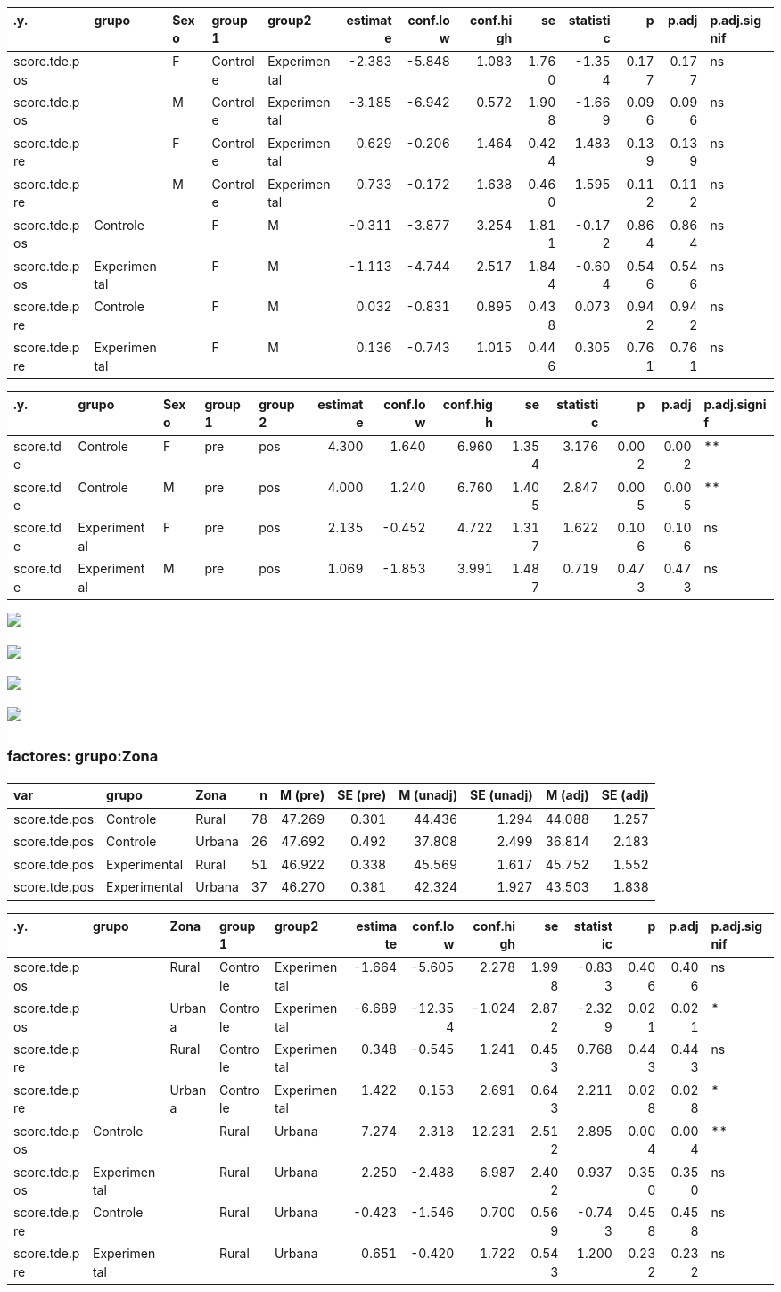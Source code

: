 | .y.           | grupo        | Sexo | group1   | group2       | estimate | conf.low | conf.high |    se | statistic |     p | p.adj | p.adj.signif |
|:--------------|:-------------|:-----|:---------|:-------------|---------:|---------:|----------:|------:|----------:|------:|------:|:-------------|
| score.tde.pos |              | F    | Controle | Experimental |   -2.383 |   -5.848 |     1.083 | 1.760 |    -1.354 | 0.177 | 0.177 | ns           |
| score.tde.pos |              | M    | Controle | Experimental |   -3.185 |   -6.942 |     0.572 | 1.908 |    -1.669 | 0.096 | 0.096 | ns           |
| score.tde.pre |              | F    | Controle | Experimental |    0.629 |   -0.206 |     1.464 | 0.424 |     1.483 | 0.139 | 0.139 | ns           |
| score.tde.pre |              | M    | Controle | Experimental |    0.733 |   -0.172 |     1.638 | 0.460 |     1.595 | 0.112 | 0.112 | ns           |
| score.tde.pos | Controle     |      | F        | M            |   -0.311 |   -3.877 |     3.254 | 1.811 |    -0.172 | 0.864 | 0.864 | ns           |
| score.tde.pos | Experimental |      | F        | M            |   -1.113 |   -4.744 |     2.517 | 1.844 |    -0.604 | 0.546 | 0.546 | ns           |
| score.tde.pre | Controle     |      | F        | M            |    0.032 |   -0.831 |     0.895 | 0.438 |     0.073 | 0.942 | 0.942 | ns           |
| score.tde.pre | Experimental |      | F        | M            |    0.136 |   -0.743 |     1.015 | 0.446 |     0.305 | 0.761 | 0.761 | ns           |

| .y.       | grupo        | Sexo | group1 | group2 | estimate | conf.low | conf.high |    se | statistic |     p | p.adj | p.adj.signif |
|:----------|:-------------|:-----|:-------|:-------|---------:|---------:|----------:|------:|----------:|------:|------:|:-------------|
| score.tde | Controle     | F    | pre    | pos    |    4.300 |    1.640 |     6.960 | 1.354 |     3.176 | 0.002 | 0.002 | \*\*         |
| score.tde | Controle     | M    | pre    | pos    |    4.000 |    1.240 |     6.760 | 1.405 |     2.847 | 0.005 | 0.005 | \*\*         |
| score.tde | Experimental | F    | pre    | pos    |    2.135 |   -0.452 |     4.722 | 1.317 |     1.622 | 0.106 | 0.106 | ns           |
| score.tde | Experimental | M    | pre    | pos    |    1.069 |   -1.853 |     3.991 | 1.487 |     0.719 | 0.473 | 0.473 | ns           |

![](C:/Users/geise/OneDrive/Workspace/WordGen-Stari-2/results/wordgen-score.tde-4th-quintile_files/figure-gfm/unnamed-chunk-34-1.png)

![](C:/Users/geise/OneDrive/Workspace/WordGen-Stari-2/results/wordgen-score.tde-4th-quintile_files/figure-gfm/unnamed-chunk-36-1.png)

![](C:/Users/geise/OneDrive/Workspace/WordGen-Stari-2/results/wordgen-score.tde-4th-quintile_files/figure-gfm/unnamed-chunk-38-1.png)

![](C:/Users/geise/OneDrive/Workspace/WordGen-Stari-2/results/wordgen-score.tde-4th-quintile_files/figure-gfm/unnamed-chunk-40-1.png)

### factores: **grupo:Zona**

| var           | grupo        | Zona   |   n | M (pre) | SE (pre) | M (unadj) | SE (unadj) | M (adj) | SE (adj) |
|:--------------|:-------------|:-------|----:|--------:|---------:|----------:|-----------:|--------:|---------:|
| score.tde.pos | Controle     | Rural  |  78 |  47.269 |    0.301 |    44.436 |      1.294 |  44.088 |    1.257 |
| score.tde.pos | Controle     | Urbana |  26 |  47.692 |    0.492 |    37.808 |      2.499 |  36.814 |    2.183 |
| score.tde.pos | Experimental | Rural  |  51 |  46.922 |    0.338 |    45.569 |      1.617 |  45.752 |    1.552 |
| score.tde.pos | Experimental | Urbana |  37 |  46.270 |    0.381 |    42.324 |      1.927 |  43.503 |    1.838 |

| .y.           | grupo        | Zona   | group1   | group2       | estimate | conf.low | conf.high |    se | statistic |     p | p.adj | p.adj.signif |
|:--------------|:-------------|:-------|:---------|:-------------|---------:|---------:|----------:|------:|----------:|------:|------:|:-------------|
| score.tde.pos |              | Rural  | Controle | Experimental |   -1.664 |   -5.605 |     2.278 | 1.998 |    -0.833 | 0.406 | 0.406 | ns           |
| score.tde.pos |              | Urbana | Controle | Experimental |   -6.689 |  -12.354 |    -1.024 | 2.872 |    -2.329 | 0.021 | 0.021 | \*           |
| score.tde.pre |              | Rural  | Controle | Experimental |    0.348 |   -0.545 |     1.241 | 0.453 |     0.768 | 0.443 | 0.443 | ns           |
| score.tde.pre |              | Urbana | Controle | Experimental |    1.422 |    0.153 |     2.691 | 0.643 |     2.211 | 0.028 | 0.028 | \*           |
| score.tde.pos | Controle     |        | Rural    | Urbana       |    7.274 |    2.318 |    12.231 | 2.512 |     2.895 | 0.004 | 0.004 | \*\*         |
| score.tde.pos | Experimental |        | Rural    | Urbana       |    2.250 |   -2.488 |     6.987 | 2.402 |     0.937 | 0.350 | 0.350 | ns           |
| score.tde.pre | Controle     |        | Rural    | Urbana       |   -0.423 |   -1.546 |     0.700 | 0.569 |    -0.743 | 0.458 | 0.458 | ns           |
| score.tde.pre | Experimental |        | Rural    | Urbana       |    0.651 |   -0.420 |     1.722 | 0.543 |     1.200 | 0.232 | 0.232 | ns           |
